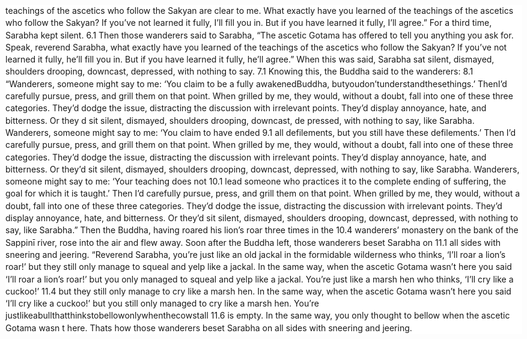 teachings of the ascetics who follow the Sakyan are clear to me.
What exactly have you learned of the teachings of the ascetics who
follow the Sakyan? If you’ve not learned it fully, I’ll fill you in. But
if you have learned it fully, I’ll agree.” For a third time, Sarabha kept
silent.
6.1 Then those wanderers said to Sarabha, “The ascetic Gotama has
offered to tell you anything you ask for. Speak, reverend Sarabha,
what exactly have you learned of the teachings of the ascetics who
follow the Sakyan? If you’ve not learned it fully, he’ll fill you in. But
if you have learned it fully, he’ll agree.” When this was said, Sarabha
sat silent, dismayed, shoulders drooping, downcast, depressed,
with nothing to say.
7.1 Knowing this, the Buddha said to the wanderers:
8.1 “Wanderers, someone might say to me: ‘You claim to be a fully
awakenedBuddha, butyoudon’tunderstandthesethings.’ ThenI’d
carefully pursue, press, and grill them on that point. When grilled
by me, they would, without a doubt, fall into one of these three
categories. They’d dodge the issue, distracting the discussion with
irrelevant points. They’d display annoyance, hate, and bitterness.
Or they d sit silent, dismayed, shoulders drooping, downcast, de
pressed, with nothing to say, like Sarabha.
Wanderers, someone might say to me: ‘You claim to have ended 9.1
all defilements, but you still have these defilements.’ Then I’d carefully pursue, press, and grill them on that point. When grilled by
me, they would, without a doubt, fall into one of these three categories. They’d dodge the issue, distracting the discussion with
irrelevant points. They’d display annoyance, hate, and bitterness.
Or they’d sit silent, dismayed, shoulders drooping, downcast, depressed, with nothing to say, like Sarabha.
Wanderers, someone might say to me: ‘Your teaching does not 10.1
lead someone who practices it to the complete ending of suffering,
the goal for which it is taught.’ Then I’d carefully pursue, press,
and grill them on that point. When grilled by me, they would,
without a doubt, fall into one of these three categories. They’d
dodge the issue, distracting the discussion with irrelevant points.
They’d display annoyance, hate, and bitterness. Or they’d sit silent,
dismayed, shoulders drooping, downcast, depressed, with nothing
to say, like Sarabha.”
Then the Buddha, having roared his lion’s roar three times in the 10.4
wanderers’ monastery on the bank of the Sappinī river, rose into
the air and flew away.
Soon after the Buddha left, those wanderers beset Sarabha on 11.1
all sides with sneering and jeering. “Reverend Sarabha, you’re just
like an old jackal in the formidable wilderness who thinks, ‘I’ll roar
a lion’s roar!’ but they still only manage to squeal and yelp like a
jackal. In the same way, when the ascetic Gotama wasn’t here you
said ‘I’ll roar a lion’s roar!’ but you only managed to squeal and
yelp like a jackal.
You’re just like a marsh hen who thinks, ‘I’ll cry like a cuckoo!’ 11.4
but they still only manage to cry like a marsh hen. In the same
way, when the ascetic Gotama wasn’t here you said ‘I’ll cry like a
cuckoo!’ but you still only managed to cry like a marsh hen.
You’re justlikeabullthatthinkstobellowonlywhenthecowstall 11.6
is empty. In the same way, you only thought to bellow when the
ascetic Gotama wasn t here. Thats how those wanderers beset
Sarabha on all sides with sneering and jeering.
